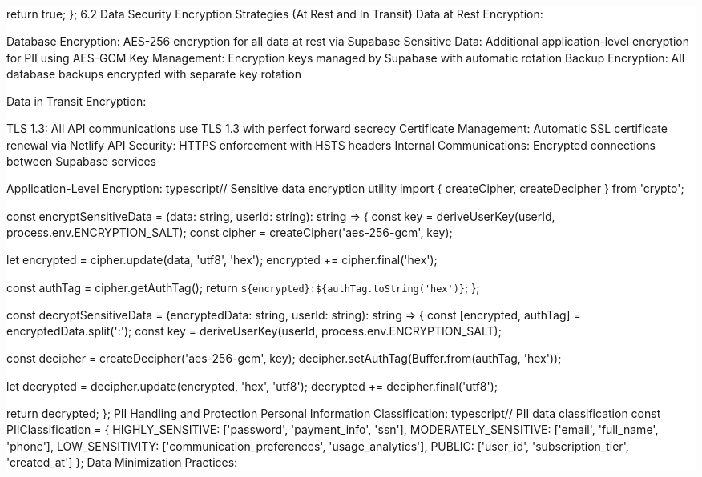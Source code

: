   return true;
};
6.2 Data Security
Encryption Strategies (At Rest and In Transit)
Data at Rest Encryption:

Database Encryption: AES-256 encryption for all data at rest via Supabase
Sensitive Data: Additional application-level encryption for PII using AES-GCM
Key Management: Encryption keys managed by Supabase with automatic rotation
Backup Encryption: All database backups encrypted with separate key rotation

Data in Transit Encryption:

TLS 1.3: All API communications use TLS 1.3 with perfect forward secrecy
Certificate Management: Automatic SSL certificate renewal via Netlify
API Security: HTTPS enforcement with HSTS headers
Internal Communications: Encrypted connections between Supabase services

Application-Level Encryption:
typescript// Sensitive data encryption utility
import { createCipher, createDecipher } from 'crypto';

const encryptSensitiveData = (data: string, userId: string): string => {
  const key = deriveUserKey(userId, process.env.ENCRYPTION_SALT);
  const cipher = createCipher('aes-256-gcm', key);
  
  let encrypted = cipher.update(data, 'utf8', 'hex');
  encrypted += cipher.final('hex');
  
  const authTag = cipher.getAuthTag();
  return `${encrypted}:${authTag.toString('hex')}`;
};

const decryptSensitiveData = (encryptedData: string, userId: string): string => {
  const [encrypted, authTag] = encryptedData.split(':');
  const key = deriveUserKey(userId, process.env.ENCRYPTION_SALT);
  
  const decipher = createDecipher('aes-256-gcm', key);
  decipher.setAuthTag(Buffer.from(authTag, 'hex'));
  
  let decrypted = decipher.update(encrypted, 'hex', 'utf8');
  decrypted += decipher.final('utf8');
  
  return decrypted;
};
PII Handling and Protection
Personal Information Classification:
typescript// PII data classification
const PIIClassification = {
  HIGHLY_SENSITIVE: ['password', 'payment_info', 'ssn'],
  MODERATELY_SENSITIVE: ['email', 'full_name', 'phone'],
  LOW_SENSITIVITY: ['communication_preferences', 'usage_analytics'],
  PUBLIC: ['user_id', 'subscription_tier', 'created_at']
};
Data Minimization Practices:
